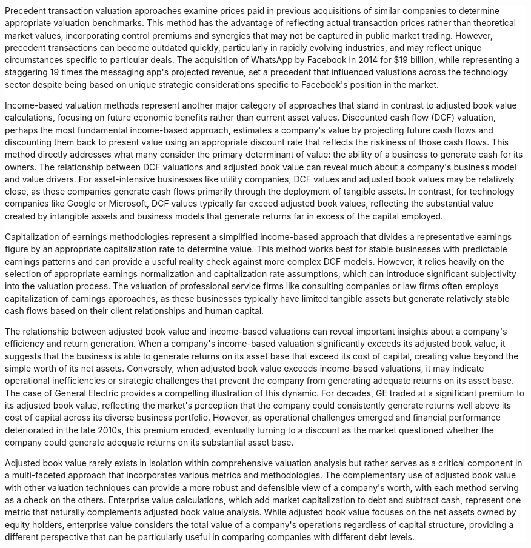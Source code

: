 Precedent transaction valuation approaches examine prices paid in previous acquisitions of similar companies to determine appropriate valuation benchmarks. This method has the advantage of reflecting actual transaction prices rather than theoretical market values, incorporating control premiums and synergies that may not be captured in public market trading. However, precedent transactions can become outdated quickly, particularly in rapidly evolving industries, and may reflect unique circumstances specific to particular deals. The acquisition of WhatsApp by Facebook in 2014 for $19 billion, while representing a staggering 19 times the messaging app's projected revenue, set a precedent that influenced valuations across the technology sector despite being based on unique strategic considerations specific to Facebook's position in the market.

Income-based valuation methods represent another major category of approaches that stand in contrast to adjusted book value calculations, focusing on future economic benefits rather than current asset values. Discounted cash flow (DCF) valuation, perhaps the most fundamental income-based approach, estimates a company's value by projecting future cash flows and discounting them back to present value using an appropriate discount rate that reflects the riskiness of those cash flows. This method directly addresses what many consider the primary determinant of value: the ability of a business to generate cash for its owners. The relationship between DCF valuations and adjusted book value can reveal much about a company's business model and value drivers. For asset-intensive businesses like utility companies, DCF values and adjusted book values may be relatively close, as these companies generate cash flows primarily through the deployment of tangible assets. In contrast, for technology companies like Google or Microsoft, DCF values typically far exceed adjusted book values, reflecting the substantial value created by intangible assets and business models that generate returns far in excess of the capital employed.

Capitalization of earnings methodologies represent a simplified income-based approach that divides a representative earnings figure by an appropriate capitalization rate to determine value. This method works best for stable businesses with predictable earnings patterns and can provide a useful reality check against more complex DCF models. However, it relies heavily on the selection of appropriate earnings normalization and capitalization rate assumptions, which can introduce significant subjectivity into the valuation process. The valuation of professional service firms like consulting companies or law firms often employs capitalization of earnings approaches, as these businesses typically have limited tangible assets but generate relatively stable cash flows based on their client relationships and human capital.

The relationship between adjusted book value and income-based valuations can reveal important insights about a company's efficiency and return generation. When a company's income-based valuation significantly exceeds its adjusted book value, it suggests that the business is able to generate returns on its asset base that exceed its cost of capital, creating value beyond the simple worth of its net assets. Conversely, when adjusted book value exceeds income-based valuations, it may indicate operational inefficiencies or strategic challenges that prevent the company from generating adequate returns on its asset base. The case of General Electric provides a compelling illustration of this dynamic. For decades, GE traded at a significant premium to its adjusted book value, reflecting the market's perception that the company could consistently generate returns well above its cost of capital across its diverse business portfolio. However, as operational challenges emerged and financial performance deteriorated in the late 2010s, this premium eroded, eventually turning to a discount as the market questioned whether the company could generate adequate returns on its substantial asset base.

Adjusted book value rarely exists in isolation within comprehensive valuation analysis but rather serves as a critical component in a multi-faceted approach that incorporates various metrics and methodologies. The complementary use of adjusted book value with other valuation techniques can provide a more robust and defensible view of a company's worth, with each method serving as a check on the others. Enterprise value calculations, which add market capitalization to debt and subtract cash, represent one metric that naturally complements adjusted book value analysis. While adjusted book value focuses on the net assets owned by equity holders, enterprise value considers the total value of a company's operations regardless of capital structure, providing a different perspective that can be particularly useful in comparing companies with different debt levels.

